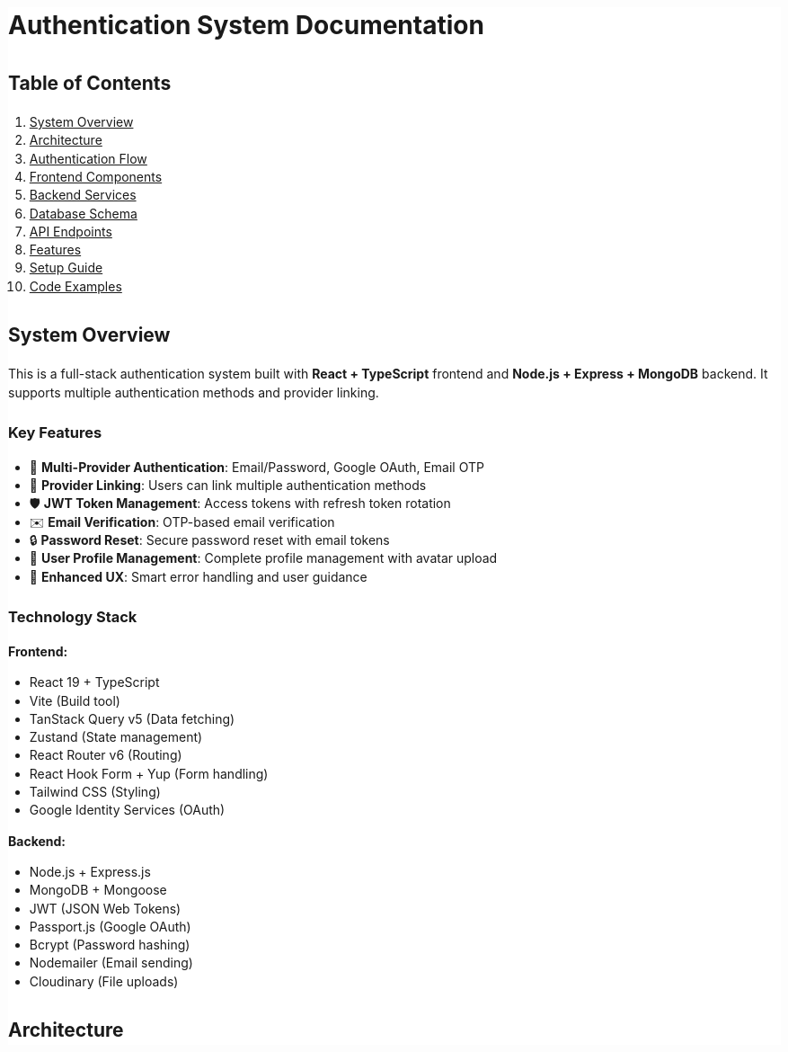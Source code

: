 # Authentication System Documentation

## Table of Contents
1. [System Overview](#system-overview)
2. [Architecture](#architecture)
3. [Authentication Flow](#authentication-flow)
4. [Frontend Components](#frontend-components)
5. [Backend Services](#backend-services)
6. [Database Schema](#database-schema)
7. [API Endpoints](#api-endpoints)
8. [Features](#features)
9. [Setup Guide](#setup-guide)
10. [Code Examples](#code-examples)

## System Overview

This is a full-stack authentication system built with **React + TypeScript** frontend and **Node.js + Express + MongoDB** backend. It supports multiple authentication methods and provider linking.

### Key Features
- 🔐 **Multi-Provider Authentication**: Email/Password, Google OAuth, Email OTP
- 🔗 **Provider Linking**: Users can link multiple authentication methods
- 🛡️ **JWT Token Management**: Access tokens with refresh token rotation
- ✉️ **Email Verification**: OTP-based email verification
- 🔒 **Password Reset**: Secure password reset with email tokens
- 👤 **User Profile Management**: Complete profile management with avatar upload
- 🎯 **Enhanced UX**: Smart error handling and user guidance

### Technology Stack
**Frontend:**
- React 19 + TypeScript
- Vite (Build tool)
- TanStack Query v5 (Data fetching)
- Zustand (State management)
- React Router v6 (Routing)
- React Hook Form + Yup (Form handling)
- Tailwind CSS (Styling)
- Google Identity Services (OAuth)

**Backend:**
- Node.js + Express.js
- MongoDB + Mongoose
- JWT (JSON Web Tokens)
- Passport.js (Google OAuth)
- Bcrypt (Password hashing)
- Nodemailer (Email sending)
- Cloudinary (File uploads)

## Architecture
